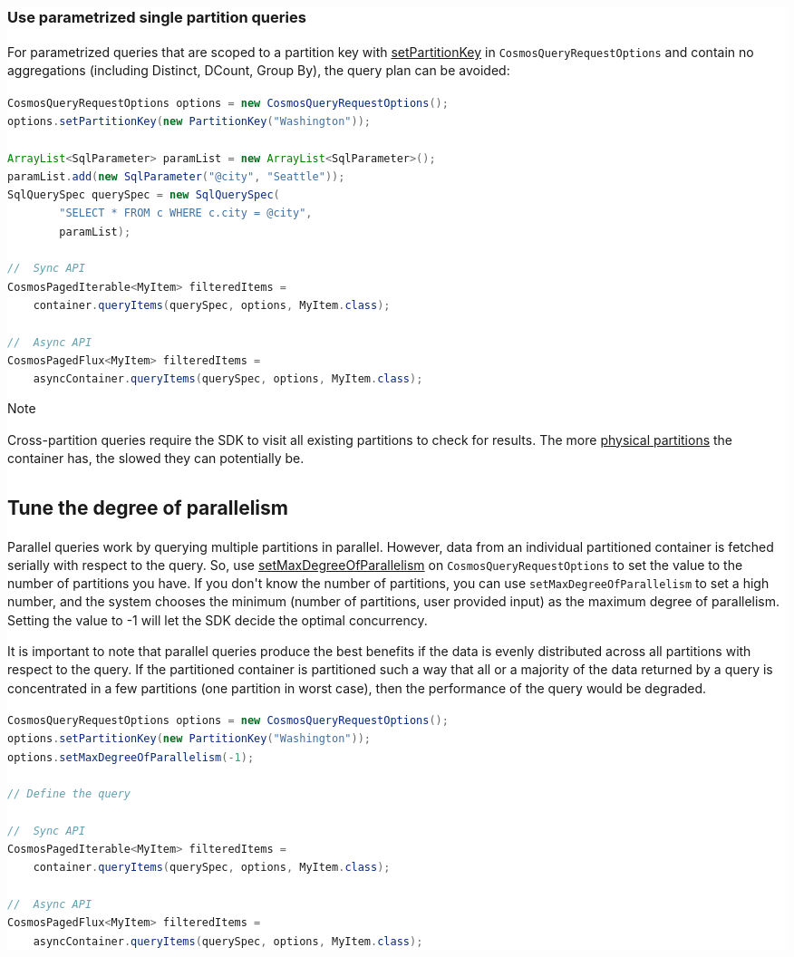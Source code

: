 ### Use parametrized single partition queries

For parametrized queries that are scoped to a partition key with [setPartitionKey](/java/api/com.azure.cosmos.models.cosmosqueryrequestoptions.setpartitionkey) in `CosmosQueryRequestOptions` and contain no aggregations (including Distinct, DCount, Group By), the query plan can be avoided:

```java
CosmosQueryRequestOptions options = new CosmosQueryRequestOptions();
options.setPartitionKey(new PartitionKey("Washington"));

ArrayList<SqlParameter> paramList = new ArrayList<SqlParameter>();
paramList.add(new SqlParameter("@city", "Seattle"));
SqlQuerySpec querySpec = new SqlQuerySpec(
        "SELECT * FROM c WHERE c.city = @city",
        paramList);

//  Sync API
CosmosPagedIterable<MyItem> filteredItems = 
    container.queryItems(querySpec, options, MyItem.class);

//  Async API
CosmosPagedFlux<MyItem> filteredItems = 
    asyncContainer.queryItems(querySpec, options, MyItem.class);
```

> [!NOTE]
> Cross-partition queries require the SDK to visit all existing partitions to check for results. The more [physical partitions](../partitioning-overview.md#physical-partitions) the container has, the slowed they can potentially be.

## Tune the degree of parallelism

Parallel queries work by querying multiple partitions in parallel. However, data from an individual partitioned container is fetched serially with respect to the query. So, use [setMaxDegreeOfParallelism](/java/api/com.azure.cosmos.models.cosmosqueryrequestoptions.setmaxdegreeofparallelism) on `CosmosQueryRequestOptions` to set the value to the number of partitions you have. If you don't know the number of partitions, you can use `setMaxDegreeOfParallelism` to set a high number, and the system chooses the minimum (number of partitions, user provided input) as the maximum degree of parallelism. Setting the value to -1 will let the SDK decide the optimal concurrency.

It is important to note that parallel queries produce the best benefits if the data is evenly distributed across all partitions with respect to the query. If the partitioned container is partitioned such a way that all or a majority of the data returned by a query is concentrated in a few partitions (one partition in worst case), then the performance of the query would be degraded.

```java
CosmosQueryRequestOptions options = new CosmosQueryRequestOptions();
options.setPartitionKey(new PartitionKey("Washington"));
options.setMaxDegreeOfParallelism(-1);

// Define the query

//  Sync API
CosmosPagedIterable<MyItem> filteredItems = 
    container.queryItems(querySpec, options, MyItem.class);

//  Async API
CosmosPagedFlux<MyItem> filteredItems = 
    asyncContainer.queryItems(querySpec, options, MyItem.class);
```
